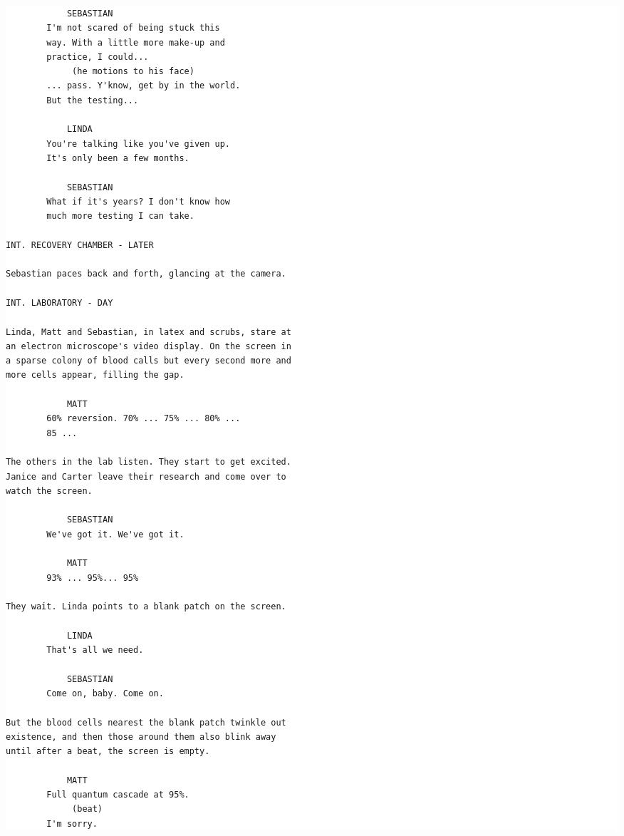 				SEBASTIAN
			I'm not scared of being stuck this 
			way. With a little more make-up and 
			practice, I could...
				 (he motions to his face)
			... pass. Y'know, get by in the world. 
			But the testing...

				LINDA
			You're talking like you've given up. 
			It's only been a few months.

				SEBASTIAN
			What if it's years? I don't know how 
			much more testing I can take.

	INT. RECOVERY CHAMBER - LATER

	Sebastian paces back and forth, glancing at the camera.

	INT. LABORATORY - DAY

	Linda, Matt and Sebastian, in latex and scrubs, stare at 
	an electron microscope's video display. On the screen in 
	a sparse colony of blood calls but every second more and 
	more cells appear, filling the gap.

				MATT
			60% reversion. 70% ... 75% ... 80% ...
			85 ...

	The others in the lab listen. They start to get excited. 
	Janice and Carter leave their research and come over to 
	watch the screen.

				SEBASTIAN
			We've got it. We've got it.

				MATT
			93% ... 95%... 95%

	They wait. Linda points to a blank patch on the screen.

				LINDA
			That's all we need.

				SEBASTIAN
			Come on, baby. Come on.

	But the blood cells nearest the blank patch twinkle out 
	existence, and then those around them also blink away 
	until after a beat, the screen is empty.

				MATT
			Full quantum cascade at 95%.
				 (beat)
			I'm sorry.
